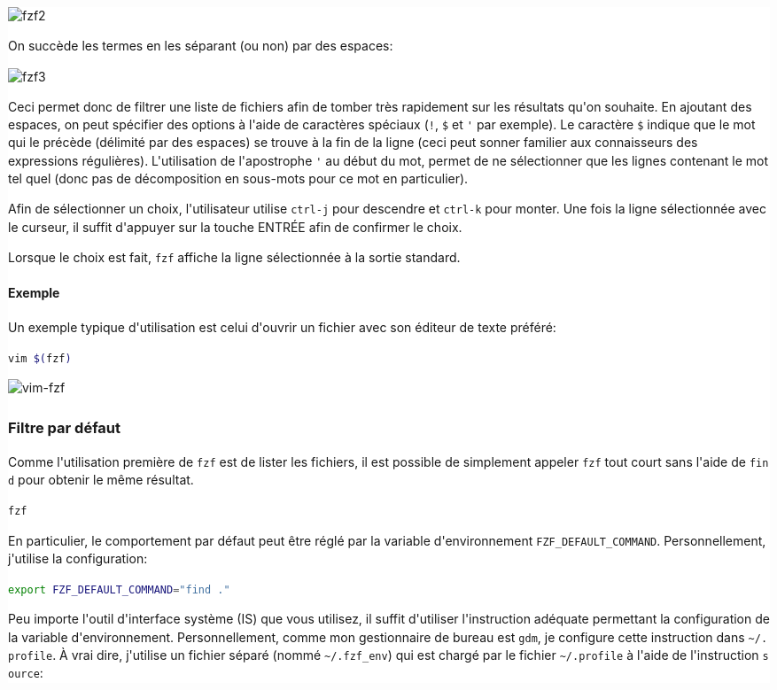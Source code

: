 ![fzf2](/images/fzf/fzf-2.png)

On succède les termes en les séparant (ou non) par des espaces:

![fzf3](/images/fzf/fzf-3.png)

Ceci permet donc de filtrer une liste de fichiers afin de tomber très rapidement
sur les résultats qu'on souhaite. En ajoutant des espaces, on peut spécifier des
options à l'aide de caractères spéciaux (`!`, `$` et `'` par exemple). Le
caractère `$` indique que le mot qui le précède (délimité par des espaces) se
trouve à la fin de la ligne (ceci peut sonner familier aux connaisseurs des
expressions régulières). L'utilisation de l'apostrophe `'` au début du mot,
permet de ne sélectionner que les lignes contenant le mot tel quel (donc pas de
décomposition en sous-mots pour ce mot en particulier).

Afin de sélectionner un choix, l'utilisateur utilise `ctrl-j` pour descendre et
`ctrl-k` pour monter. Une fois la ligne sélectionnée avec le curseur, il suffit
d'appuyer sur la touche ENTRÉE afin de confirmer le choix.

Lorsque le choix est fait, `fzf` affiche la ligne sélectionnée à la sortie
standard.

#### Exemple

Un exemple typique d'utilisation est celui d'ouvrir un fichier avec son éditeur
de texte préféré:

```sh
vim $(fzf)
```

![vim-fzf](/images/fzf/fzf-vim-memoire.gif)

### Filtre par défaut

Comme l'utilisation première de `fzf` est de lister les fichiers, il est
possible de simplement appeler `fzf` tout court sans l'aide de `find` pour
obtenir le même résultat.

```sh
fzf
```

En particulier, le comportement par défaut peut être réglé par la variable
d'environnement `FZF_DEFAULT_COMMAND`. Personnellement, j'utilise la
configuration:

```sh
export FZF_DEFAULT_COMMAND="find ."
```

Peu importe l'outil d'interface système (IS) que vous utilisez, il suffit
d'utiliser l'instruction adéquate permettant la configuration de la variable
d'environnement. Personnellement, comme mon gestionnaire de bureau est `gdm`,
je configure cette instruction dans `~/.profile`. À vrai dire, j'utilise un
fichier séparé (nommé `~/.fzf_env`) qui est chargé par le fichier `~/.profile`
à l'aide de l'instruction `source`:
